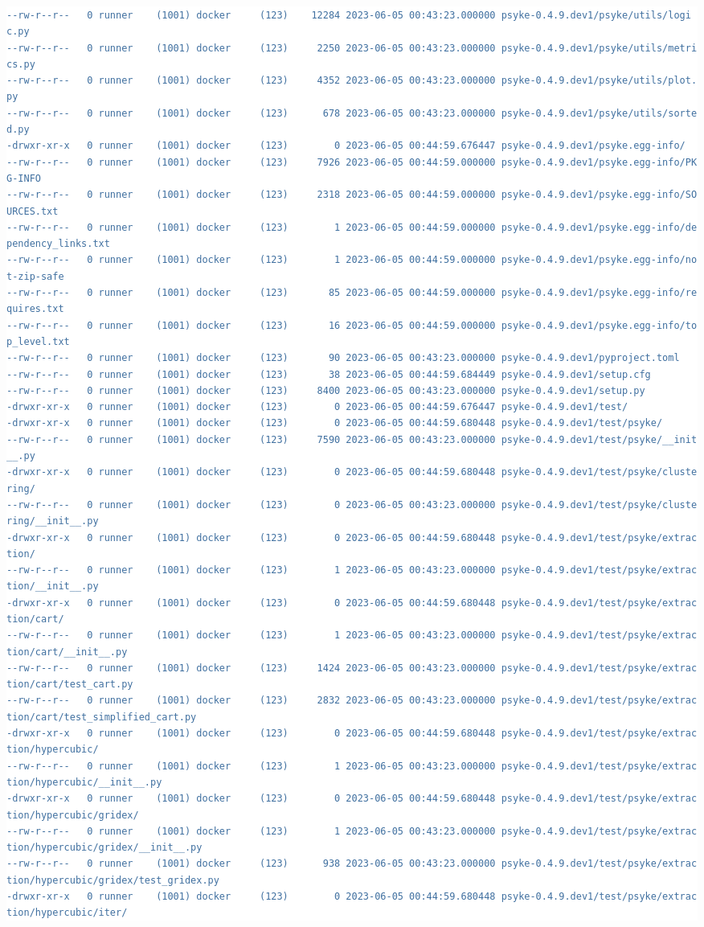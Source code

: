 ```diff
--rw-r--r--   0 runner    (1001) docker     (123)    12284 2023-06-05 00:43:23.000000 psyke-0.4.9.dev1/psyke/utils/logic.py
--rw-r--r--   0 runner    (1001) docker     (123)     2250 2023-06-05 00:43:23.000000 psyke-0.4.9.dev1/psyke/utils/metrics.py
--rw-r--r--   0 runner    (1001) docker     (123)     4352 2023-06-05 00:43:23.000000 psyke-0.4.9.dev1/psyke/utils/plot.py
--rw-r--r--   0 runner    (1001) docker     (123)      678 2023-06-05 00:43:23.000000 psyke-0.4.9.dev1/psyke/utils/sorted.py
-drwxr-xr-x   0 runner    (1001) docker     (123)        0 2023-06-05 00:44:59.676447 psyke-0.4.9.dev1/psyke.egg-info/
--rw-r--r--   0 runner    (1001) docker     (123)     7926 2023-06-05 00:44:59.000000 psyke-0.4.9.dev1/psyke.egg-info/PKG-INFO
--rw-r--r--   0 runner    (1001) docker     (123)     2318 2023-06-05 00:44:59.000000 psyke-0.4.9.dev1/psyke.egg-info/SOURCES.txt
--rw-r--r--   0 runner    (1001) docker     (123)        1 2023-06-05 00:44:59.000000 psyke-0.4.9.dev1/psyke.egg-info/dependency_links.txt
--rw-r--r--   0 runner    (1001) docker     (123)        1 2023-06-05 00:44:59.000000 psyke-0.4.9.dev1/psyke.egg-info/not-zip-safe
--rw-r--r--   0 runner    (1001) docker     (123)       85 2023-06-05 00:44:59.000000 psyke-0.4.9.dev1/psyke.egg-info/requires.txt
--rw-r--r--   0 runner    (1001) docker     (123)       16 2023-06-05 00:44:59.000000 psyke-0.4.9.dev1/psyke.egg-info/top_level.txt
--rw-r--r--   0 runner    (1001) docker     (123)       90 2023-06-05 00:43:23.000000 psyke-0.4.9.dev1/pyproject.toml
--rw-r--r--   0 runner    (1001) docker     (123)       38 2023-06-05 00:44:59.684449 psyke-0.4.9.dev1/setup.cfg
--rw-r--r--   0 runner    (1001) docker     (123)     8400 2023-06-05 00:43:23.000000 psyke-0.4.9.dev1/setup.py
-drwxr-xr-x   0 runner    (1001) docker     (123)        0 2023-06-05 00:44:59.676447 psyke-0.4.9.dev1/test/
-drwxr-xr-x   0 runner    (1001) docker     (123)        0 2023-06-05 00:44:59.680448 psyke-0.4.9.dev1/test/psyke/
--rw-r--r--   0 runner    (1001) docker     (123)     7590 2023-06-05 00:43:23.000000 psyke-0.4.9.dev1/test/psyke/__init__.py
-drwxr-xr-x   0 runner    (1001) docker     (123)        0 2023-06-05 00:44:59.680448 psyke-0.4.9.dev1/test/psyke/clustering/
--rw-r--r--   0 runner    (1001) docker     (123)        0 2023-06-05 00:43:23.000000 psyke-0.4.9.dev1/test/psyke/clustering/__init__.py
-drwxr-xr-x   0 runner    (1001) docker     (123)        0 2023-06-05 00:44:59.680448 psyke-0.4.9.dev1/test/psyke/extraction/
--rw-r--r--   0 runner    (1001) docker     (123)        1 2023-06-05 00:43:23.000000 psyke-0.4.9.dev1/test/psyke/extraction/__init__.py
-drwxr-xr-x   0 runner    (1001) docker     (123)        0 2023-06-05 00:44:59.680448 psyke-0.4.9.dev1/test/psyke/extraction/cart/
--rw-r--r--   0 runner    (1001) docker     (123)        1 2023-06-05 00:43:23.000000 psyke-0.4.9.dev1/test/psyke/extraction/cart/__init__.py
--rw-r--r--   0 runner    (1001) docker     (123)     1424 2023-06-05 00:43:23.000000 psyke-0.4.9.dev1/test/psyke/extraction/cart/test_cart.py
--rw-r--r--   0 runner    (1001) docker     (123)     2832 2023-06-05 00:43:23.000000 psyke-0.4.9.dev1/test/psyke/extraction/cart/test_simplified_cart.py
-drwxr-xr-x   0 runner    (1001) docker     (123)        0 2023-06-05 00:44:59.680448 psyke-0.4.9.dev1/test/psyke/extraction/hypercubic/
--rw-r--r--   0 runner    (1001) docker     (123)        1 2023-06-05 00:43:23.000000 psyke-0.4.9.dev1/test/psyke/extraction/hypercubic/__init__.py
-drwxr-xr-x   0 runner    (1001) docker     (123)        0 2023-06-05 00:44:59.680448 psyke-0.4.9.dev1/test/psyke/extraction/hypercubic/gridex/
--rw-r--r--   0 runner    (1001) docker     (123)        1 2023-06-05 00:43:23.000000 psyke-0.4.9.dev1/test/psyke/extraction/hypercubic/gridex/__init__.py
--rw-r--r--   0 runner    (1001) docker     (123)      938 2023-06-05 00:43:23.000000 psyke-0.4.9.dev1/test/psyke/extraction/hypercubic/gridex/test_gridex.py
-drwxr-xr-x   0 runner    (1001) docker     (123)        0 2023-06-05 00:44:59.680448 psyke-0.4.9.dev1/test/psyke/extraction/hypercubic/iter/
```
